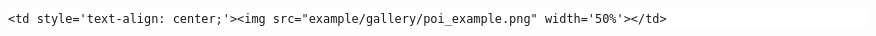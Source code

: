     <td style='text-align: center;'><img src="example/gallery/poi_example.png" width='50%'></td>
  </tr>
</table>
